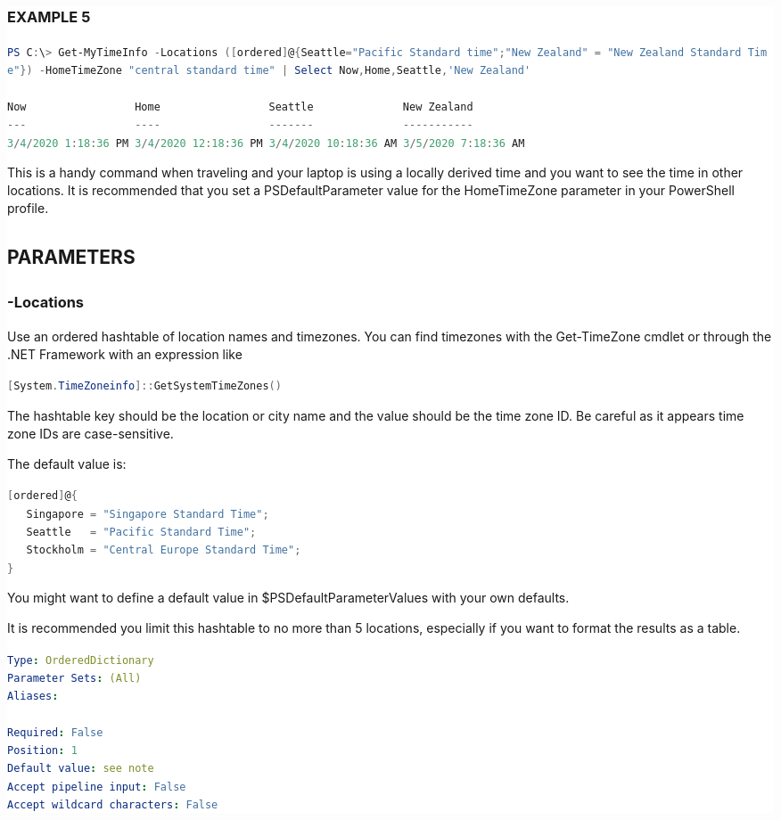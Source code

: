 ### EXAMPLE 5

```powershell
PS C:\> Get-MyTimeInfo -Locations ([ordered]@{Seattle="Pacific Standard time";"New Zealand" = "New Zealand Standard Time"}) -HomeTimeZone "central standard time" | Select Now,Home,Seattle,'New Zealand'

Now                 Home                 Seattle              New Zealand
---                 ----                 -------              -----------
3/4/2020 1:18:36 PM 3/4/2020 12:18:36 PM 3/4/2020 10:18:36 AM 3/5/2020 7:18:36 AM
```

This is a handy command when traveling and your laptop is using a locally derived time and you want to see the time in other locations. It is recommended that you set a PSDefaultParameter value for the HomeTimeZone parameter in your PowerShell profile.

## PARAMETERS

### -Locations

Use an ordered hashtable of location names and timezones. You can find timezones with the Get-TimeZone cmdlet or through the .NET Framework with an expression like

```powershell
[System.TimeZoneinfo]::GetSystemTimeZones()
```

The hashtable key should be the location or city name and the value should be the time zone ID. Be careful as it appears time zone IDs are case-sensitive.

The default value is:

```powershell
[ordered]@{
   Singapore = "Singapore Standard Time";
   Seattle   = "Pacific Standard Time";
   Stockholm = "Central Europe Standard Time";
}
```

You might want to define a default value in $PSDefaultParameterValues with your own defaults.

It is recommended you limit this hashtable to no more than 5 locations, especially if you want to format the results as a table.

```yaml
Type: OrderedDictionary
Parameter Sets: (All)
Aliases:

Required: False
Position: 1
Default value: see note
Accept pipeline input: False
Accept wildcard characters: False
```
